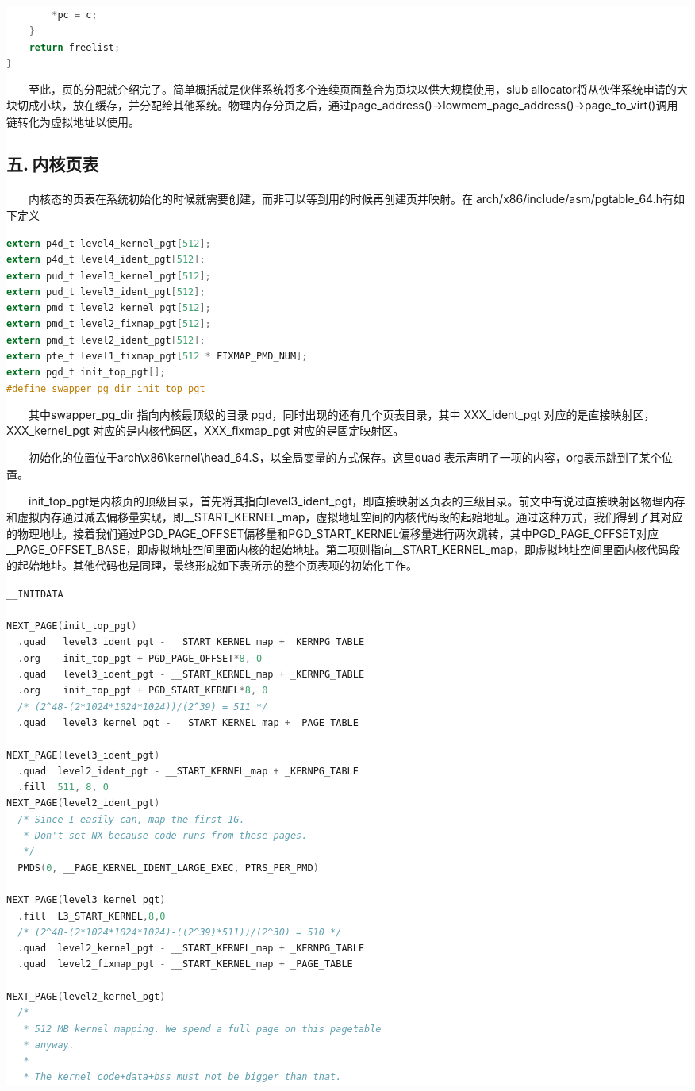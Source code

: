 ```c
        *pc = c;
    }
    return freelist;
}
```
  至此，页的分配就介绍完了。简单概括就是伙伴系统将多个连续页面整合为页块以供大规模使用，slub allocator将从伙伴系统申请的大块切成小块，放在缓存，并分配给其他系统。物理内存分页之后，通过page_address()->lowmem_page_address()->page_to_virt()调用链转化为虚拟地址以使用。

## 五. 内核页表

  内核态的页表在系统初始化的时候就需要创建，而非可以等到用的时候再创建页并映射。在 arch/x86/include/asm/pgtable_64.h有如下定义
```c
extern p4d_t level4_kernel_pgt[512];
extern p4d_t level4_ident_pgt[512];
extern pud_t level3_kernel_pgt[512];
extern pud_t level3_ident_pgt[512];
extern pmd_t level2_kernel_pgt[512];
extern pmd_t level2_fixmap_pgt[512];
extern pmd_t level2_ident_pgt[512];
extern pte_t level1_fixmap_pgt[512 * FIXMAP_PMD_NUM];
extern pgd_t init_top_pgt[];
#define swapper_pg_dir init_top_pgt
```
  其中swapper_pg_dir 指向内核最顶级的目录 pgd，同时出现的还有几个页表目录，其中 XXX_ident_pgt 对应的是直接映射区，XXX_kernel_pgt 对应的是内核代码区，XXX_fixmap_pgt 对应的是固定映射区。

  初始化的位置位于arch\x86\kernel\head_64.S，以全局变量的方式保存。这里quad 表示声明了一项的内容，org表示跳到了某个位置。

  init_top_pgt是内核页的顶级目录，首先将其指向level3_ident_pgt，即直接映射区页表的三级目录。前文中有说过直接映射区物理内存和虚拟内存通过减去偏移量实现，即__START_KERNEL_map，虚拟地址空间的内核代码段的起始地址。通过这种方式，我们得到了其对应的物理地址。接着我们通过PGD_PAGE_OFFSET偏移量和PGD_START_KERNEL偏移量进行两次跳转，其中PGD_PAGE_OFFSET对应__PAGE_OFFSET_BASE，即虚拟地址空间里面内核的起始地址。第二项则指向__START_KERNEL_map，即虚拟地址空间里面内核代码段的起始地址。其他代码也是同理，最终形成如下表所示的整个页表项的初始化工作。

```c
__INITDATA

NEXT_PAGE(init_top_pgt)
  .quad   level3_ident_pgt - __START_KERNEL_map + _KERNPG_TABLE
  .org    init_top_pgt + PGD_PAGE_OFFSET*8, 0
  .quad   level3_ident_pgt - __START_KERNEL_map + _KERNPG_TABLE
  .org    init_top_pgt + PGD_START_KERNEL*8, 0
  /* (2^48-(2*1024*1024*1024))/(2^39) = 511 */
  .quad   level3_kernel_pgt - __START_KERNEL_map + _PAGE_TABLE

NEXT_PAGE(level3_ident_pgt)
  .quad  level2_ident_pgt - __START_KERNEL_map + _KERNPG_TABLE
  .fill  511, 8, 0
NEXT_PAGE(level2_ident_pgt)
  /* Since I easily can, map the first 1G.
   * Don't set NX because code runs from these pages.
   */
  PMDS(0, __PAGE_KERNEL_IDENT_LARGE_EXEC, PTRS_PER_PMD)

NEXT_PAGE(level3_kernel_pgt)
  .fill  L3_START_KERNEL,8,0
  /* (2^48-(2*1024*1024*1024)-((2^39)*511))/(2^30) = 510 */
  .quad  level2_kernel_pgt - __START_KERNEL_map + _KERNPG_TABLE
  .quad  level2_fixmap_pgt - __START_KERNEL_map + _PAGE_TABLE

NEXT_PAGE(level2_kernel_pgt)
  /*
   * 512 MB kernel mapping. We spend a full page on this pagetable
   * anyway.
   *
   * The kernel code+data+bss must not be bigger than that.
```